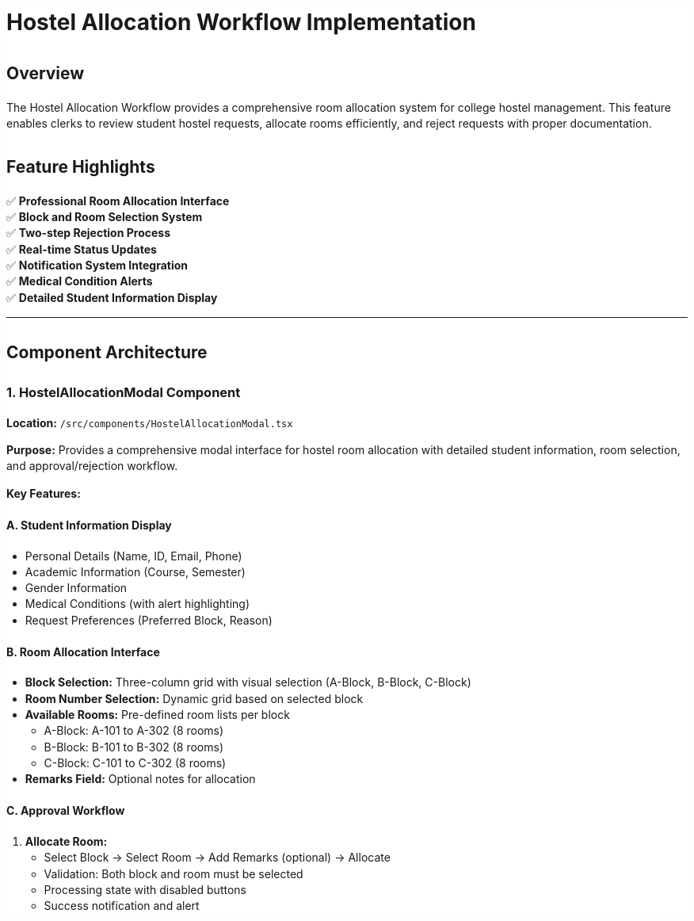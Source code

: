 # Hostel Allocation Workflow Implementation

## Overview

The Hostel Allocation Workflow provides a comprehensive room allocation system for college hostel management. This feature enables clerks to review student hostel requests, allocate rooms efficiently, and reject requests with proper documentation.

## Feature Highlights

✅ **Professional Room Allocation Interface**  
✅ **Block and Room Selection System**  
✅ **Two-step Rejection Process**  
✅ **Real-time Status Updates**  
✅ **Notification System Integration**  
✅ **Medical Condition Alerts**  
✅ **Detailed Student Information Display**

---

## Component Architecture

### 1. HostelAllocationModal Component

**Location:** `/src/components/HostelAllocationModal.tsx`

**Purpose:** Provides a comprehensive modal interface for hostel room allocation with detailed student information, room selection, and approval/rejection workflow.

**Key Features:**

#### A. Student Information Display
- Personal Details (Name, ID, Email, Phone)
- Academic Information (Course, Semester)
- Gender Information
- Medical Conditions (with alert highlighting)
- Request Preferences (Preferred Block, Reason)

#### B. Room Allocation Interface
- **Block Selection:** Three-column grid with visual selection (A-Block, B-Block, C-Block)
- **Room Number Selection:** Dynamic grid based on selected block
- **Available Rooms:** Pre-defined room lists per block
  - A-Block: A-101 to A-302 (8 rooms)
  - B-Block: B-101 to B-302 (8 rooms)
  - C-Block: C-101 to C-302 (8 rooms)
- **Remarks Field:** Optional notes for allocation

#### C. Approval Workflow
1. **Allocate Room:**
   - Select Block → Select Room → Add Remarks (optional) → Allocate
   - Validation: Both block and room must be selected
   - Processing state with disabled buttons
   - Success notification and alert

